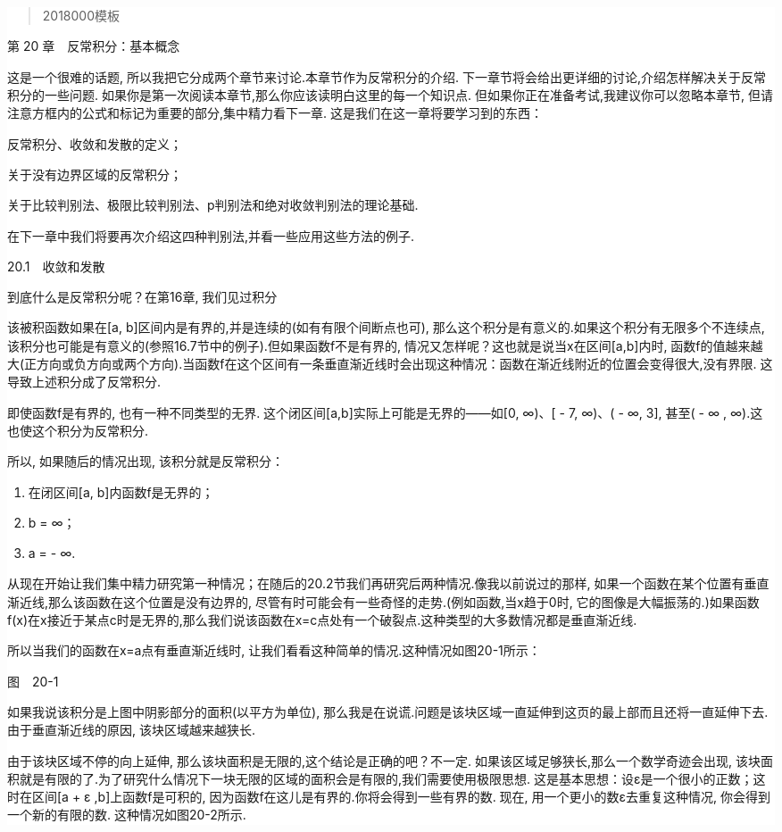 # 
> 2018000模板




第 20 章　反常积分：基本概念


这是一个很难的话题, 所以我把它分成两个章节来讨论.本章节作为反常积分的介绍. 下一章节将会给出更详细的讨论,介绍怎样解决关于反常积分的一些问题. 如果你是第一次阅读本章节,那么你应该读明白这里的每一个知识点. 但如果你正在准备考试,我建议你可以忽略本章节, 但请注意方框内的公式和标记为重要的部分,集中精力看下一章. 这是我们在这一章将要学习到的东西：

反常积分、收敛和发散的定义；



关于没有边界区域的反常积分；



关于比较判别法、极限比较判别法、p判别法和绝对收敛判别法的理论基础.





在下一章中我们将要再次介绍这四种判别法,并看一些应用这些方法的例子.





20.1　收敛和发散


到底什么是反常积分呢？在第16章, 我们见过积分



该被积函数如果在[a, b]区间内是有界的,并是连续的(如有有限个间断点也可), 那么这个积分是有意义的.如果这个积分有无限多个不连续点,该积分也可能是有意义的(参照16.7节中的例子).但如果函数f不是有界的, 情况又怎样呢？这也就是说当x在区间[a,b]内时, 函数f的值越来越大(正方向或负方向或两个方向).当函数f在这个区间有一条垂直渐近线时会出现这种情况：函数在渐近线附近的位置会变得很大,没有界限. 这导致上述积分成了反常积分.

即使函数f是有界的, 也有一种不同类型的无界. 这个闭区间[a,b]实际上可能是无界的——如[0, ∞)、[ - 7, ∞)、( - ∞, 3], 甚至( - ∞ , ∞).这也使这个积分为反常积分.

所以, 如果随后的情况出现, 该积分就是反常积分：

1. 在闭区间[a, b]内函数f是无界的；

2. b = ∞；

3. a = - ∞.

从现在开始让我们集中精力研究第一种情况；在随后的20.2节我们再研究后两种情况.像我以前说过的那样, 如果一个函数在某个位置有垂直渐近线,那么该函数在这个位置是没有边界的, 尽管有时可能会有一些奇怪的走势.(例如函数,当x趋于0时, 它的图像是大幅振荡的.)如果函数f(x)在x接近于某点c时是无界的,那么我们说该函数在x=c点处有一个破裂点.这种类型的大多数情况都是垂直渐近线.

所以当我们的函数在x=a点有垂直渐近线时, 让我们看看这种简单的情况.这种情况如图20-1所示：



图　20-1

如果我说该积分是上图中阴影部分的面积(以平方为单位), 那么我是在说谎.问题是该块区域一直延伸到这页的最上部而且还将一直延伸下去.由于垂直渐近线的原因, 该块区域越来越狭长.

由于该块区域不停的向上延伸, 那么该块面积是无限的,这个结论是正确的吧？不一定. 如果该区域足够狭长,那么一个数学奇迹会出现, 该块面积就是有限的了.为了研究什么情况下一块无限的区域的面积会是有限的,我们需要使用极限思想. 这是基本思想：设ε是一个很小的正数；这时在区间[a + ε ,b]上函数f是可积的, 因为函数f在这儿是有界的.你将会得到一些有界的数. 现在, 用一个更小的数ε去重复这种情况, 你会得到一个新的有限的数. 这种情况如图20-2所示.

